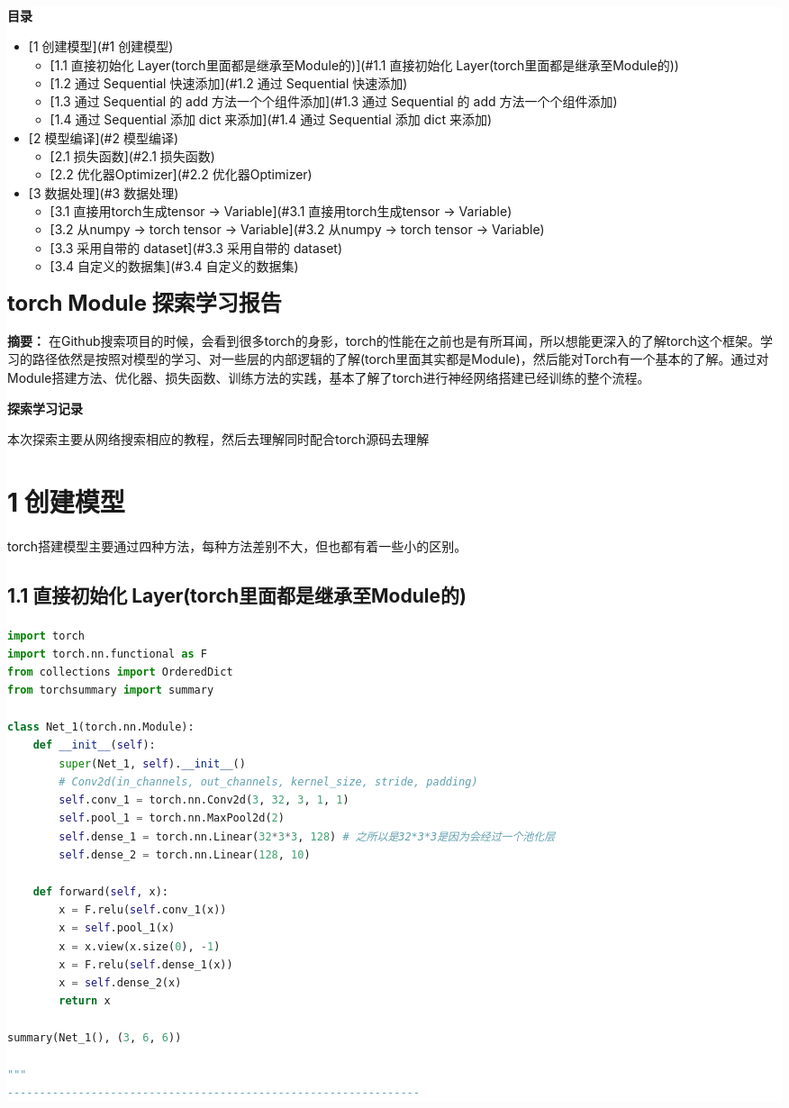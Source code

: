 **目录**

- [1 创建模型](#1 创建模型)
	- [1.1 直接初始化 Layer(torch里面都是继承至Module的)](#1.1 直接初始化 Layer(torch里面都是继承至Module的))
	- [1.2 通过 Sequential 快速添加](#1.2 通过 Sequential 快速添加)
	- [1.3 通过 Sequential 的 add 方法一个个组件添加](#1.3 通过 Sequential 的 add 方法一个个组件添加)
	- [1.4 通过 Sequential 添加 dict 来添加](#1.4 通过 Sequential 添加 dict 来添加)
- [2 模型编译](#2 模型编译)
	- [2.1 损失函数](#2.1 损失函数)
	- [2.2 优化器Optimizer](#2.2 优化器Optimizer)
- [3 数据处理](#3 数据处理)
	- [3.1 直接用torch生成tensor -> Variable](#3.1 直接用torch生成tensor -> Variable)
	- [3.2 从numpy -> torch tensor -> Variable](#3.2 从numpy -> torch tensor -> Variable)
	- [3.3 采用自带的 dataset](#3.3 采用自带的 dataset)
	- [3.4 自定义的数据集](#3.4 自定义的数据集)




<font size=5>**torch Module 探索学习报告**</font>

**摘要：** 在Github搜索项目的时候，会看到很多torch的身影，torch的性能在之前也是有所耳闻，所以想能更深入的了解torch这个框架。学习的路径依然是按照对模型的学习、对一些层的内部逻辑的了解(torch里面其实都是Module)，然后能对Torch有一个基本的了解。通过对Module搭建方法、优化器、损失函数、训练方法的实践，基本了解了torch进行神经网络搭建已经训练的整个流程。



**探索学习记录**

本次探索主要从网络搜索相应的教程，然后去理解同时配合torch源码去理解



# <a name="1 创建模型">1 创建模型</a>

​	torch搭建模型主要通过四种方法，每种方法差别不大，但也都有着一些小的区别。



## <a name="1.1 直接初始化 Layer(torch里面都是继承至Module的)">1.1 直接初始化 Layer(torch里面都是继承至Module的)</a>

```python
import torch
import torch.nn.functional as F
from collections import OrderedDict
from torchsummary import summary

class Net_1(torch.nn.Module):
    def __init__(self):
        super(Net_1, self).__init__()
        # Conv2d(in_channels, out_channels, kernel_size, stride, padding)
        self.conv_1 = torch.nn.Conv2d(3, 32, 3, 1, 1)
        self.pool_1 = torch.nn.MaxPool2d(2)
        self.dense_1 = torch.nn.Linear(32*3*3, 128) # 之所以是32*3*3是因为会经过一个池化层
        self.dense_2 = torch.nn.Linear(128, 10)
    
    def forward(self, x):
        x = F.relu(self.conv_1(x))
        x = self.pool_1(x)
        x = x.view(x.size(0), -1)
        x = F.relu(self.dense_1(x))
        x = self.dense_2(x)
        return x

summary(Net_1(), (3, 6, 6))

"""
----------------------------------------------------------------
```